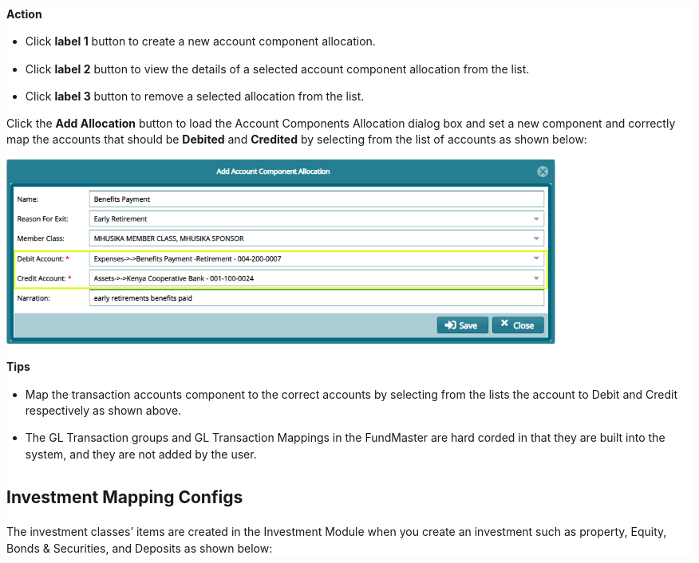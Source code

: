 
**Action**

- Click **label 1** button to create a new account component allocation.
  
- Click **label 2** button to view the details of a selected account component allocation from the list.
  
- Click **label 3** button to remove a selected allocation from the list.


Click the **Add Allocation** button to load the Account Components Allocation dialog box and set a new component and correctly map the accounts that should be **Debited** and **Credited** by selecting from the list of accounts as shown below:

<img  alt="Add Allocation" width="80%" height="auto"  class="center"  src="../media5/img14.png"> 


**Tips**

-	Map the transaction accounts component to the correct accounts by selecting from the lists the account to Debit and Credit respectively as shown above. 

-	The GL Transaction groups and GL Transaction Mappings in the FundMaster are hard corded in that they are built into the system, and they are not added by the user.


## Investment Mapping Configs

The investment classes’ items are created in the Investment Module when you create an investment such as property, Equity, Bonds & Securities, and Deposits as shown below:
